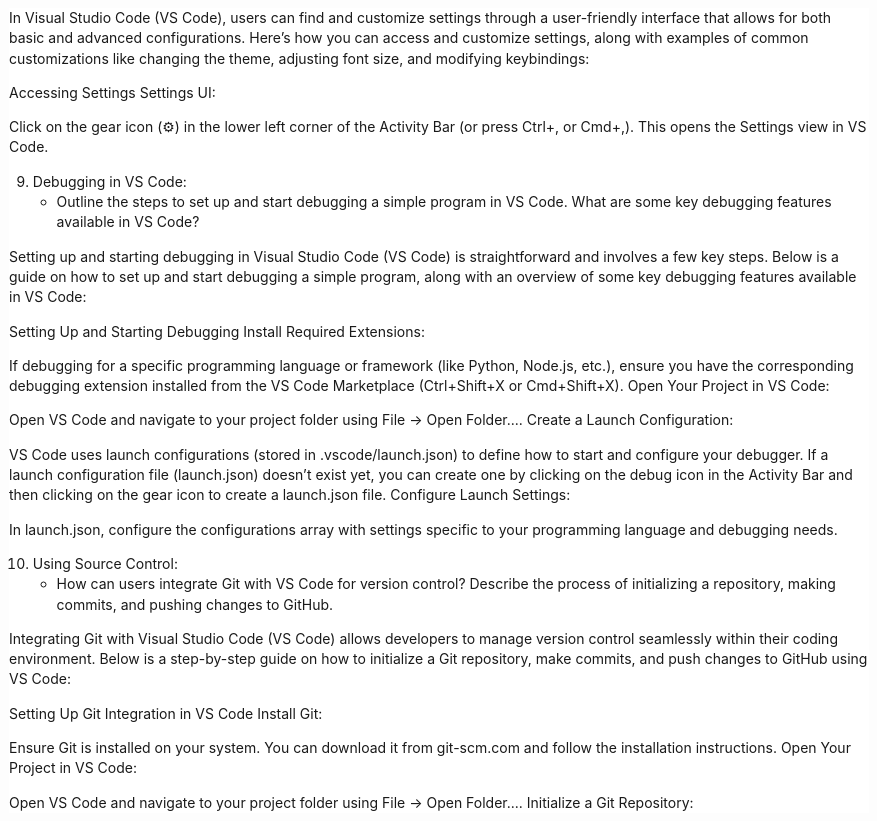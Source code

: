 In Visual Studio Code (VS Code), users can find and customize settings through a user-friendly interface that allows for both basic and advanced configurations. Here’s how you can access and customize settings, along with examples of common customizations like changing the theme, adjusting font size, and modifying keybindings:

Accessing Settings
Settings UI:

Click on the gear icon (⚙️) in the lower left corner of the Activity Bar (or press Ctrl+, or Cmd+,).
This opens the Settings view in VS Code.


9. Debugging in VS Code:
   - Outline the steps to set up and start debugging a simple program in VS Code. What are some key debugging features available in VS Code?

Setting up and starting debugging in Visual Studio Code (VS Code) is straightforward and involves a few key steps. Below is a guide on how to set up and start debugging a simple program, along with an overview of some key debugging features available in VS Code:

Setting Up and Starting Debugging
Install Required Extensions:

If debugging for a specific programming language or framework (like Python, Node.js, etc.), ensure you have the corresponding debugging extension installed from the VS Code Marketplace (Ctrl+Shift+X or Cmd+Shift+X).
Open Your Project in VS Code:

Open VS Code and navigate to your project folder using File -> Open Folder....
Create a Launch Configuration:

VS Code uses launch configurations (stored in .vscode/launch.json) to define how to start and configure your debugger.
If a launch configuration file (launch.json) doesn’t exist yet, you can create one by clicking on the debug icon in the Activity Bar and then clicking on the gear icon to create a launch.json file.
Configure Launch Settings:

In launch.json, configure the configurations array with settings specific to your programming language and debugging needs. 



10. Using Source Control:
    - How can users integrate Git with VS Code for version control? Describe the process of initializing a repository, making commits, and pushing changes to GitHub.

Integrating Git with Visual Studio Code (VS Code) allows developers to manage version control seamlessly within their coding environment. Below is a step-by-step guide on how to initialize a Git repository, make commits, and push changes to GitHub using VS Code:

Setting Up Git Integration in VS Code
Install Git:

Ensure Git is installed on your system. You can download it from git-scm.com and follow the installation instructions.
Open Your Project in VS Code:

Open VS Code and navigate to your project folder using File -> Open Folder....
Initialize a Git Repository:
